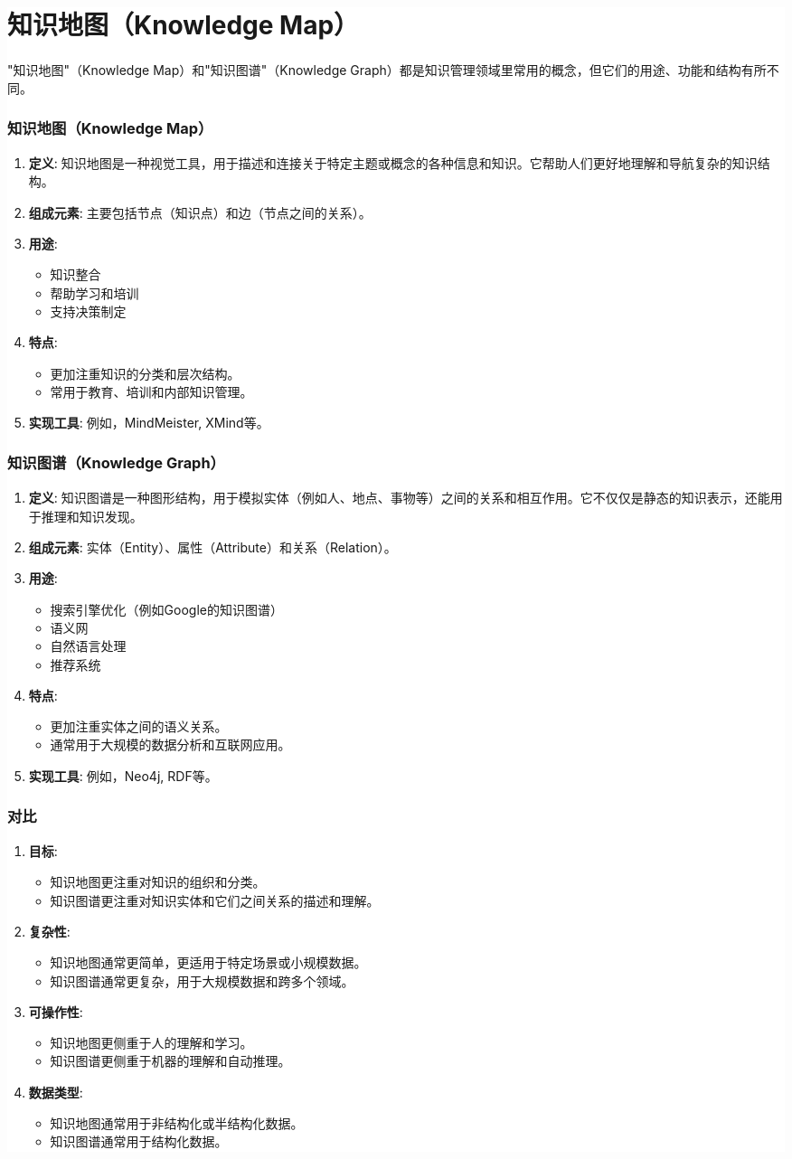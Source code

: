 # 知识地图（Knowledge Map）

"知识地图"（Knowledge Map）和"知识图谱"（Knowledge Graph）都是知识管理领域里常用的概念，但它们的用途、功能和结构有所不同。

### 知识地图（Knowledge Map）

1. **定义**: 知识地图是一种视觉工具，用于描述和连接关于特定主题或概念的各种信息和知识。它帮助人们更好地理解和导航复杂的知识结构。

2. **组成元素**: 主要包括节点（知识点）和边（节点之间的关系）。

3. **用途**:
    - 知识整合
    - 帮助学习和培训
    - 支持决策制定

4. **特点**:
    - 更加注重知识的分类和层次结构。
    - 常用于教育、培训和内部知识管理。

5. **实现工具**: 例如，MindMeister, XMind等。

### 知识图谱（Knowledge Graph）

1. **定义**: 知识图谱是一种图形结构，用于模拟实体（例如人、地点、事物等）之间的关系和相互作用。它不仅仅是静态的知识表示，还能用于推理和知识发现。

2. **组成元素**: 实体（Entity）、属性（Attribute）和关系（Relation）。

3. **用途**:
    - 搜索引擎优化（例如Google的知识图谱）
    - 语义网
    - 自然语言处理
    - 推荐系统

4. **特点**:
    - 更加注重实体之间的语义关系。
    - 通常用于大规模的数据分析和互联网应用。

5. **实现工具**: 例如，Neo4j, RDF等。

### 对比

1. **目标**:
    - 知识地图更注重对知识的组织和分类。
    - 知识图谱更注重对知识实体和它们之间关系的描述和理解。

2. **复杂性**:
    - 知识地图通常更简单，更适用于特定场景或小规模数据。
    - 知识图谱通常更复杂，用于大规模数据和跨多个领域。

3. **可操作性**:
    - 知识地图更侧重于人的理解和学习。
    - 知识图谱更侧重于机器的理解和自动推理。

4. **数据类型**:
    - 知识地图通常用于非结构化或半结构化数据。
    - 知识图谱通常用于结构化数据。
